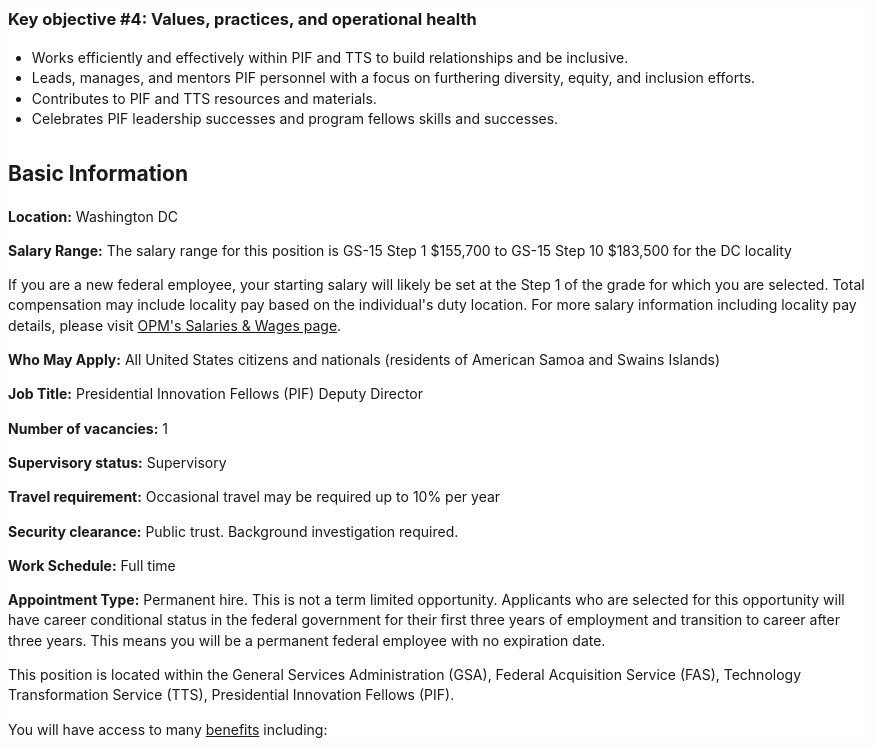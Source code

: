 
### Key objective #4: Values, practices, and operational health

- Works efficiently and effectively within PIF and TTS to build relationships and be inclusive.
- Leads, manages, and mentors PIF personnel with a focus on furthering diversity, equity, and inclusion efforts.
- Contributes to PIF and TTS resources and materials.
- Celebrates PIF leadership successes and program fellows skills and successes.


## Basic Information

**Location:**
Washington DC 

**Salary Range:**
The salary range for this position is GS-15 Step 1 $155,700  to GS-15 Step 10 $183,500 for the DC locality

If you are a new federal employee, your starting salary will likely be set at the Step 1 of the grade for which you are selected. Total compensation may include locality pay based on the individual's duty location. For more salary information including locality pay details, please visit [OPM's Salaries & Wages page](https://www.opm.gov/policy-data-oversight/pay-leave/salaries-wages/).

**Who May Apply:**
All United States citizens and nationals (residents of American Samoa and Swains Islands) 

**Job Title:**
Presidential Innovation Fellows (PIF) Deputy Director

**Number of vacancies:**
1

**Supervisory status:**
Supervisory

**Travel requirement:**
Occasional travel may be required up to 10% per year

**Security clearance:**
Public trust. Background investigation required.

**Work Schedule:**
Full time

**Appointment Type:**
Permanent hire. This is not a term limited opportunity. Applicants who are selected for this opportunity will have career conditional status in the federal government for their first three years of employment and transition to career after three years. This means you will be a permanent federal employee with no expiration date. 
  
This position is located within the General Services Administration (GSA),  Federal Acquisition Service (FAS), Technology Transformation Service (TTS), Presidential Innovation Fellows (PIF).

You will have access to many [benefits](http://www.gsa.gov/portal/category/26702) including:

